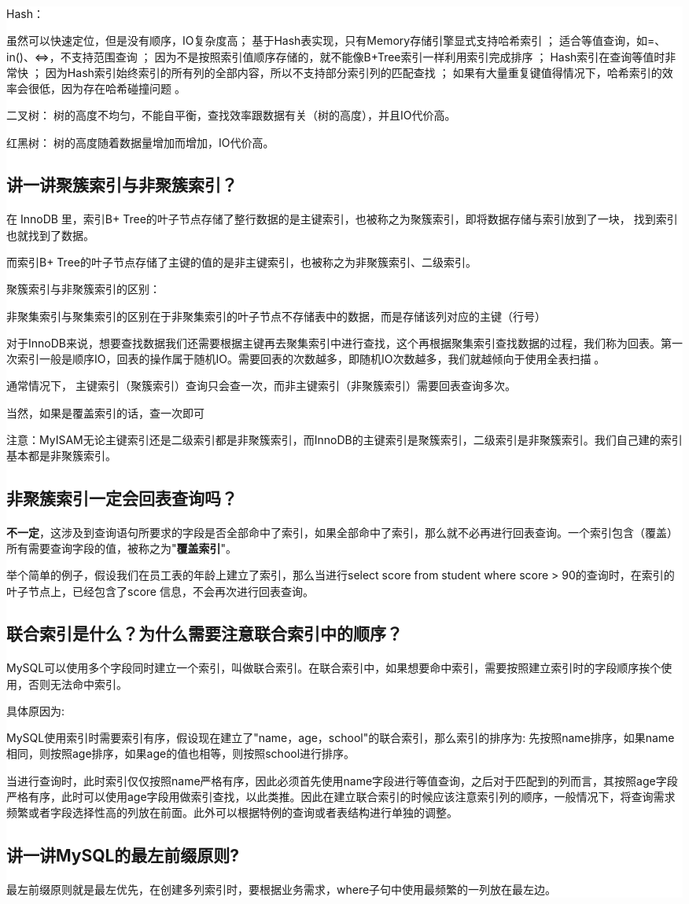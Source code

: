 Hash：

虽然可以快速定位，但是没有顺序，IO复杂度高；
基于Hash表实现，只有Memory存储引擎显式支持哈希索引 ；
适合等值查询，如=、in()、<=>，不支持范围查询 ；
因为不是按照索引值顺序存储的，就不能像B+Tree索引一样利用索引完成排序 ；
Hash索引在查询等值时非常快 ；
因为Hash索引始终索引的所有列的全部内容，所以不支持部分索引列的匹配查找 ；
如果有大量重复键值得情况下，哈希索引的效率会很低，因为存在哈希碰撞问题 。

二叉树： 树的高度不均匀，不能自平衡，查找效率跟数据有关（树的高度），并且IO代价高。

红黑树： 树的高度随着数据量增加而增加，IO代价高。

讲一讲聚簇索引与非聚簇索引？
---

在 InnoDB 里，索引B+ Tree的叶子节点存储了整行数据的是主键索引，也被称之为聚簇索引，即将数据存储与索引放到了一块，
找到索引也就找到了数据。

而索引B+ Tree的叶子节点存储了主键的值的是非主键索引，也被称之为非聚簇索引、二级索引。

聚簇索引与非聚簇索引的区别：

非聚集索引与聚集索引的区别在于非聚集索引的叶子节点不存储表中的数据，而是存储该列对应的主键（行号）

对于InnoDB来说，想要查找数据我们还需要根据主键再去聚集索引中进行查找，这个再根据聚集索引查找数据的过程，我们称为回表。第一次索引一般是顺序IO，回表的操作属于随机IO。需要回表的次数越多，即随机IO次数越多，我们就越倾向于使用全表扫描 。

通常情况下， 主键索引（聚簇索引）查询只会查一次，而非主键索引（非聚簇索引）需要回表查询多次。

当然，如果是覆盖索引的话，查一次即可

注意：MyISAM无论主键索引还是二级索引都是非聚簇索引，而InnoDB的主键索引是聚簇索引，二级索引是非聚簇索引。我们自己建的索引基本都是非聚簇索引。

非聚簇索引一定会回表查询吗？
---

**不一定**，这涉及到查询语句所要求的字段是否全部命中了索引，如果全部命中了索引，那么就不必再进行回表查询。一个索引包含（覆盖）所有需要查询字段的值，被称之为"**覆盖索引**"。

举个简单的例子，假设我们在员工表的年龄上建立了索引，那么当进行select score from student where score > 90的查询时，在索引的叶子节点上，已经包含了score 信息，不会再次进行回表查询。

联合索引是什么？为什么需要注意联合索引中的顺序？
---

MySQL可以使用多个字段同时建立一个索引，叫做联合索引。在联合索引中，如果想要命中索引，需要按照建立索引时的字段顺序挨个使用，否则无法命中索引。

具体原因为:

MySQL使用索引时需要索引有序，假设现在建立了"name，age，school"的联合索引，那么索引的排序为: 先按照name排序，如果name相同，则按照age排序，如果age的值也相等，则按照school进行排序。

当进行查询时，此时索引仅仅按照name严格有序，因此必须首先使用name字段进行等值查询，之后对于匹配到的列而言，其按照age字段严格有序，此时可以使用age字段用做索引查找，以此类推。因此在建立联合索引的时候应该注意索引列的顺序，一般情况下，将查询需求频繁或者字段选择性高的列放在前面。此外可以根据特例的查询或者表结构进行单独的调整。

讲一讲MySQL的最左前缀原则?
---

最左前缀原则就是最左优先，在创建多列索引时，要根据业务需求，where子句中使用最频繁的一列放在最左边。
